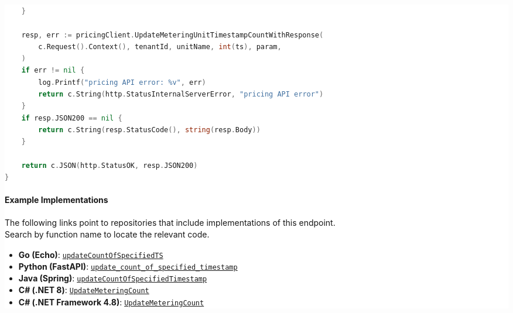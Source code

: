 ```go
    }

    resp, err := pricingClient.UpdateMeteringUnitTimestampCountWithResponse(
        c.Request().Context(), tenantId, unitName, int(ts), param,
    )
    if err != nil {
        log.Printf("pricing API error: %v", err)
        return c.String(http.StatusInternalServerError, "pricing API error")
    }
    if resp.JSON200 == nil {
        return c.String(resp.StatusCode(), string(resp.Body))
    }

    return c.JSON(http.StatusOK, resp.JSON200)
}
```

</TabItem>
</Tabs>

#### Example Implementations

The following links point to repositories that include implementations of this endpoint.  
Search by function name to locate the relevant code.

- **Go (Echo)**: [`updateCountOfSpecifiedTS`](https://github.com/saasus-platform/implementation-sample-api-go/blob/main/billing.go)
- **Python (FastAPI)**: [`update_count_of_specified_timestamp`](https://github.com/saasus-platform/implementation-sample-api-python/blob/main/billing_router.py)
- **Java (Spring)**: [`updateCountOfSpecifiedTimestamp`](https://github.com/saasus-platform/implementation-sample-api-java/blob/main/src/main/java/implementsample/controller/BillingController.java)
- **C# (.NET 8)**: [`UpdateMeteringCount`](https://github.com/saasus-platform/implementation-sample-api-csharp/blob/main/SampleWebAppDotNet8/Controllers/BillingController.cs)
- **C# (.NET Framework 4.8)**: [`UpdateMeteringCount`](https://github.com/saasus-platform/implementation-sample-api-csharp/blob/main/SampleWebAppDotNet48/Controllers/BillingController.cs)

